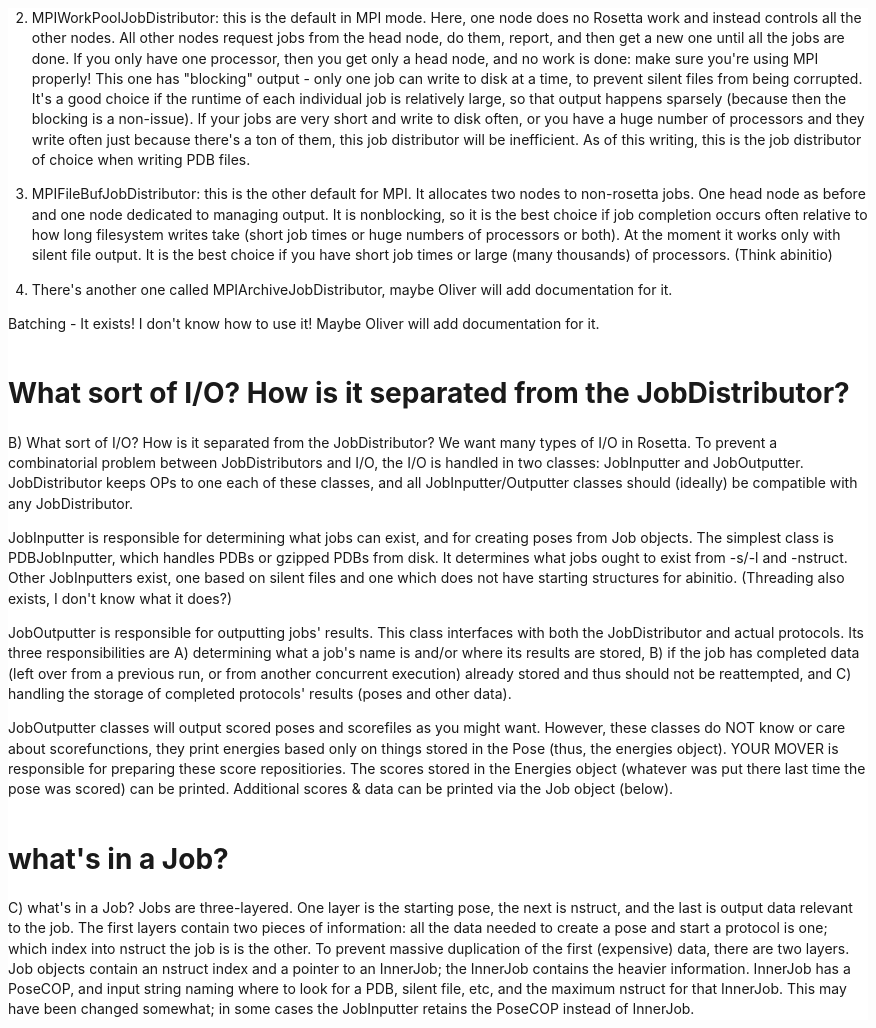 2) MPIWorkPoolJobDistributor: this is the default in MPI mode. Here, one node does no Rosetta work and instead controls all the other nodes. All other nodes request jobs from the head node, do them, report, and then get a new one until all the jobs are done. If you only have one processor, then you get only a head node, and no work is done: make sure you're using MPI properly! This one has "blocking" output - only one job can write to disk at a time, to prevent silent files from being corrupted. It's a good choice if the runtime of each individual job is relatively large, so that output happens sparsely (because then the blocking is a non-issue). If your jobs are very short and write to disk often, or you have a huge number of processors and they write often just because there's a ton of them, this job distributor will be inefficient. As of this writing, this is the job distributor of choice when writing PDB files.

3) MPIFileBufJobDistributor: this is the other default for MPI. It allocates two nodes to non-rosetta jobs. One head node as before and one node dedicated to managing output. It is nonblocking, so it is the best choice if job completion occurs often relative to how long filesystem writes take (short job times or huge numbers of processors or both). At the moment it works only with silent file output. It is the best choice if you have short job times or large (many thousands) of processors. (Think abinitio)

4) There's another one called MPIArchiveJobDistributor, maybe Oliver will add documentation for it.

Batching - It exists! I don't know how to use it! Maybe Oliver will add documentation for it.

What sort of I/O? How is it separated from the JobDistributor?
==============================================================

B) What sort of I/O? How is it separated from the JobDistributor? We want many types of I/O in Rosetta. To prevent a combinatorial problem between JobDistributors and I/O, the I/O is handled in two classes: JobInputter and JobOutputter. JobDistributor keeps OPs to one each of these classes, and all JobInputter/Outputter classes should (ideally) be compatible with any JobDistributor.

JobInputter is responsible for determining what jobs can exist, and for creating poses from Job objects. The simplest class is PDBJobInputter, which handles PDBs or gzipped PDBs from disk. It determines what jobs ought to exist from -s/-l and -nstruct. Other JobInputters exist, one based on silent files and one which does not have starting structures for abinitio. (Threading also exists, I don't know what it does?)

JobOutputter is responsible for outputting jobs' results. This class interfaces with both the JobDistributor and actual protocols. Its three responsibilities are A) determining what a job's name is and/or where its results are stored, B) if the job has completed data (left over from a previous run, or from another concurrent execution) already stored and thus should not be reattempted, and C) handling the storage of completed protocols' results (poses and other data).

JobOutputter classes will output scored poses and scorefiles as you might want. However, these classes do NOT know or care about scorefunctions, they print energies based only on things stored in the Pose (thus, the energies object). YOUR MOVER is responsible for preparing these score repositiories. The scores stored in the Energies object (whatever was put there last time the pose was scored) can be printed. Additional scores & data can be printed via the Job object (below).

what's in a Job?
================

C) what's in a Job? Jobs are three-layered. One layer is the starting pose, the next is nstruct, and the last is output data relevant to the job. The first layers contain two pieces of information: all the data needed to create a pose and start a protocol is one; which index into nstruct the job is is the other. To prevent massive duplication of the first (expensive) data, there are two layers. Job objects contain an nstruct index and a pointer to an InnerJob; the InnerJob contains the heavier information. InnerJob has a PoseCOP, and input string naming where to look for a PDB, silent file, etc, and the maximum nstruct for that InnerJob. This may have been changed somewhat; in some cases the JobInputter retains the PoseCOP instead of InnerJob.
